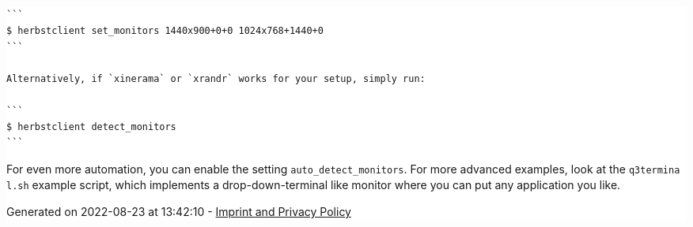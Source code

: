     ```
    $ herbstclient set_monitors 1440x900+0+0 1024x768+1440+0
    ```
    
    Alternatively, if `xinerama` or `xrandr` works for your setup, simply run:
    
    ```
    $ herbstclient detect_monitors
    ```
    

For even more automation, you can enable the setting `auto_detect_monitors`. For more advanced examples, look at the `q3terminal.sh` example script, which implements a drop-down-terminal like monitor where you can put any application you like.

Generated on 2022-08-23 at 13:42:10 - [Imprint and Privacy Policy](https://herbstluftwm.org/imprint.html)